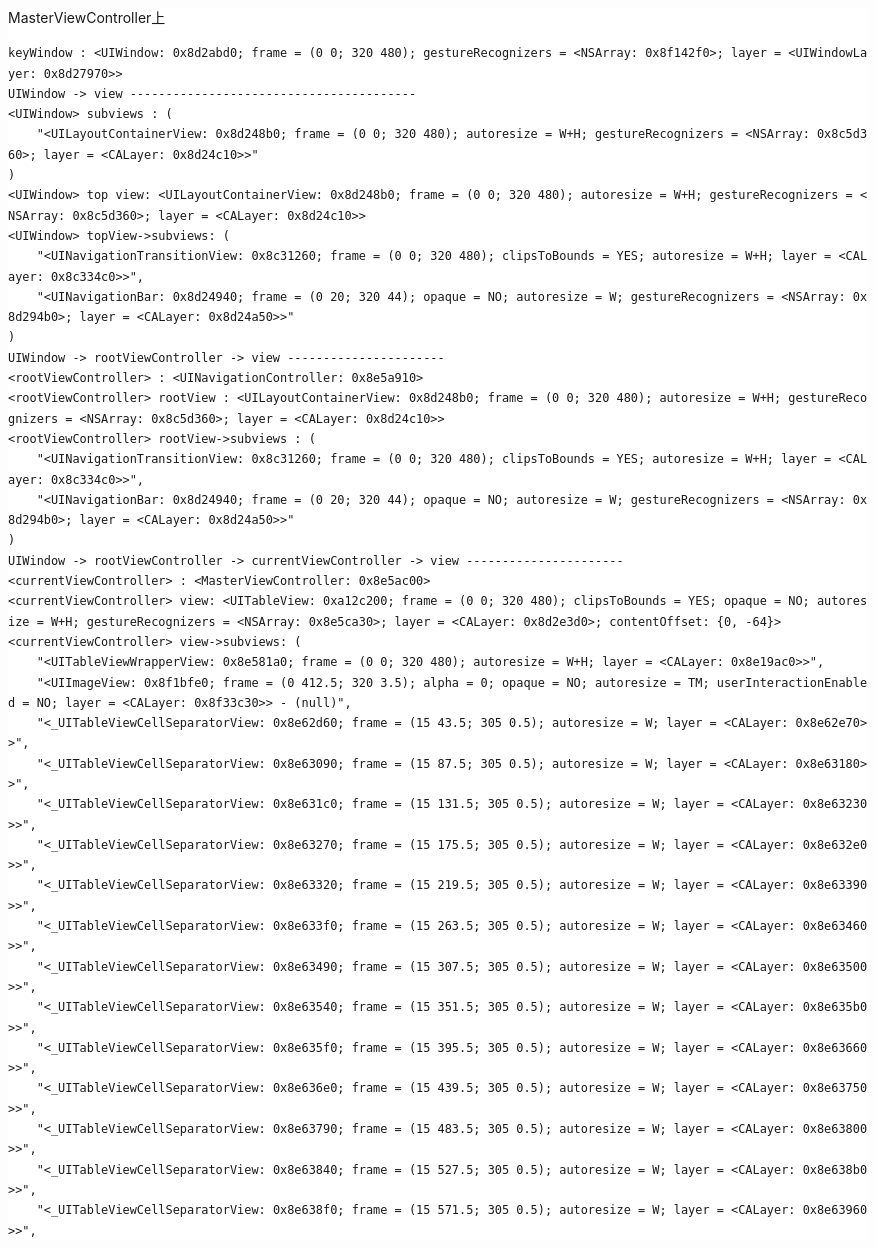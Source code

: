 MasterViewController上

	keyWindow : <UIWindow: 0x8d2abd0; frame = (0 0; 320 480); gestureRecognizers = <NSArray: 0x8f142f0>; layer = <UIWindowLayer: 0x8d27970>>
	UIWindow -> view ----------------------------------------
	<UIWindow> subviews : (
	    "<UILayoutContainerView: 0x8d248b0; frame = (0 0; 320 480); autoresize = W+H; gestureRecognizers = <NSArray: 0x8c5d360>; layer = <CALayer: 0x8d24c10>>"
	)
	<UIWindow> top view: <UILayoutContainerView: 0x8d248b0; frame = (0 0; 320 480); autoresize = W+H; gestureRecognizers = <NSArray: 0x8c5d360>; layer = <CALayer: 0x8d24c10>>
	<UIWindow> topView->subviews: (
	    "<UINavigationTransitionView: 0x8c31260; frame = (0 0; 320 480); clipsToBounds = YES; autoresize = W+H; layer = <CALayer: 0x8c334c0>>",
	    "<UINavigationBar: 0x8d24940; frame = (0 20; 320 44); opaque = NO; autoresize = W; gestureRecognizers = <NSArray: 0x8d294b0>; layer = <CALayer: 0x8d24a50>>"
	)
	UIWindow -> rootViewController -> view ----------------------
	<rootViewController> : <UINavigationController: 0x8e5a910>
	<rootViewController> rootView : <UILayoutContainerView: 0x8d248b0; frame = (0 0; 320 480); autoresize = W+H; gestureRecognizers = <NSArray: 0x8c5d360>; layer = <CALayer: 0x8d24c10>>
	<rootViewController> rootView->subviews : (
	    "<UINavigationTransitionView: 0x8c31260; frame = (0 0; 320 480); clipsToBounds = YES; autoresize = W+H; layer = <CALayer: 0x8c334c0>>",
	    "<UINavigationBar: 0x8d24940; frame = (0 20; 320 44); opaque = NO; autoresize = W; gestureRecognizers = <NSArray: 0x8d294b0>; layer = <CALayer: 0x8d24a50>>"
	)
	UIWindow -> rootViewController -> currentViewController -> view ----------------------
	<currentViewController> : <MasterViewController: 0x8e5ac00>
	<currentViewController> view: <UITableView: 0xa12c200; frame = (0 0; 320 480); clipsToBounds = YES; opaque = NO; autoresize = W+H; gestureRecognizers = <NSArray: 0x8e5ca30>; layer = <CALayer: 0x8d2e3d0>; contentOffset: {0, -64}>
	<currentViewController> view->subviews: (
	    "<UITableViewWrapperView: 0x8e581a0; frame = (0 0; 320 480); autoresize = W+H; layer = <CALayer: 0x8e19ac0>>",
	    "<UIImageView: 0x8f1bfe0; frame = (0 412.5; 320 3.5); alpha = 0; opaque = NO; autoresize = TM; userInteractionEnabled = NO; layer = <CALayer: 0x8f33c30>> - (null)",
	    "<_UITableViewCellSeparatorView: 0x8e62d60; frame = (15 43.5; 305 0.5); autoresize = W; layer = <CALayer: 0x8e62e70>>",
	    "<_UITableViewCellSeparatorView: 0x8e63090; frame = (15 87.5; 305 0.5); autoresize = W; layer = <CALayer: 0x8e63180>>",
	    "<_UITableViewCellSeparatorView: 0x8e631c0; frame = (15 131.5; 305 0.5); autoresize = W; layer = <CALayer: 0x8e63230>>",
	    "<_UITableViewCellSeparatorView: 0x8e63270; frame = (15 175.5; 305 0.5); autoresize = W; layer = <CALayer: 0x8e632e0>>",
	    "<_UITableViewCellSeparatorView: 0x8e63320; frame = (15 219.5; 305 0.5); autoresize = W; layer = <CALayer: 0x8e63390>>",
	    "<_UITableViewCellSeparatorView: 0x8e633f0; frame = (15 263.5; 305 0.5); autoresize = W; layer = <CALayer: 0x8e63460>>",
	    "<_UITableViewCellSeparatorView: 0x8e63490; frame = (15 307.5; 305 0.5); autoresize = W; layer = <CALayer: 0x8e63500>>",
	    "<_UITableViewCellSeparatorView: 0x8e63540; frame = (15 351.5; 305 0.5); autoresize = W; layer = <CALayer: 0x8e635b0>>",
	    "<_UITableViewCellSeparatorView: 0x8e635f0; frame = (15 395.5; 305 0.5); autoresize = W; layer = <CALayer: 0x8e63660>>",
	    "<_UITableViewCellSeparatorView: 0x8e636e0; frame = (15 439.5; 305 0.5); autoresize = W; layer = <CALayer: 0x8e63750>>",
	    "<_UITableViewCellSeparatorView: 0x8e63790; frame = (15 483.5; 305 0.5); autoresize = W; layer = <CALayer: 0x8e63800>>",
	    "<_UITableViewCellSeparatorView: 0x8e63840; frame = (15 527.5; 305 0.5); autoresize = W; layer = <CALayer: 0x8e638b0>>",
	    "<_UITableViewCellSeparatorView: 0x8e638f0; frame = (15 571.5; 305 0.5); autoresize = W; layer = <CALayer: 0x8e63960>>",